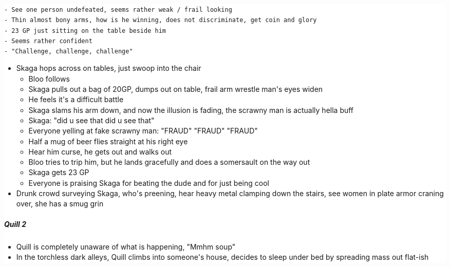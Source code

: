 	- See one person undefeated, seems rather weak / frail looking
	- Thin almost bony arms, how is he winning, does not discriminate, get coin and glory
	- 23 GP just sitting on the table beside him
	- Seems rather confident
	- "Challenge, challenge, challenge"
- Skaga hops across on tables, just swoop into the chair
	- Bloo follows
	- Skaga pulls out a bag of 20GP, dumps out on table, frail arm wrestle man's eyes widen
	- He feels it's a difficult battle
	- Skaga slams his arm down, and now the illusion is fading, the scrawny man is actually hella buff
	- Skaga: "did u see that did u see that"
	- Everyone yelling at fake scrawny man: "FRAUD" "FRAUD" "FRAUD"
	- Half a mug of beer flies straight at his right eye
	- Hear him curse, he gets out and walks out
	- Bloo tries to trip him, but he lands gracefully and does a somersault on the way out
	- Skaga gets 23 GP
	- Everyone is praising Skaga for beating the dude and for just being cool
- Drunk crowd surveying Skaga, who's preening, hear heavy metal clamping down the stairs, see women in plate armor craning over, she has a smug grin
##### Quill 2
- Quill is completely unaware of what is happening, "Mmhm soup"
- In the torchless dark alleys, Quill climbs into someone's house, decides to sleep under bed by spreading mass out flat-ish